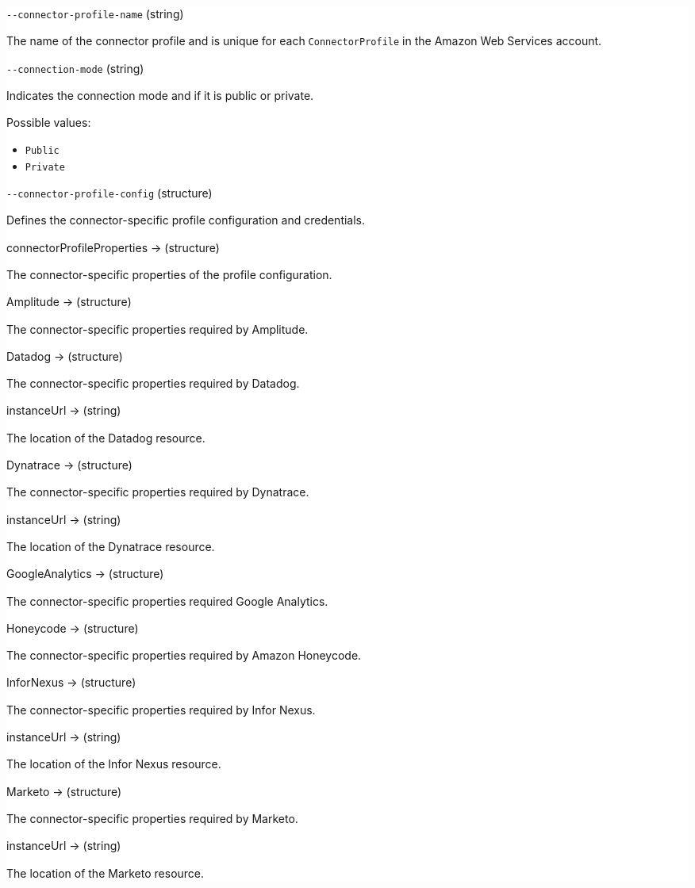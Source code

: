 `--connector-profile-name` (string)

The name of the connector profile and is unique for each `ConnectorProfile` in the Amazon Web Services account.

`--connection-mode` (string)

Indicates the connection mode and if it is public or private.

Possible values:

- `Public`
- `Private`

`--connector-profile-config` (structure)

Defines the connector-specific profile configuration and credentials.

connectorProfileProperties -> (structure)

The connector-specific properties of the profile configuration.

Amplitude -> (structure)

The connector-specific properties required by Amplitude.

Datadog -> (structure)

The connector-specific properties required by Datadog.

instanceUrl -> (string)

The location of the Datadog resource.

Dynatrace -> (structure)

The connector-specific properties required by Dynatrace.

instanceUrl -> (string)

The location of the Dynatrace resource.

GoogleAnalytics -> (structure)

The connector-specific properties required Google Analytics.

Honeycode -> (structure)

The connector-specific properties required by Amazon Honeycode.

InforNexus -> (structure)

The connector-specific properties required by Infor Nexus.

instanceUrl -> (string)

The location of the Infor Nexus resource.

Marketo -> (structure)

The connector-specific properties required by Marketo.

instanceUrl -> (string)

The location of the Marketo resource.
